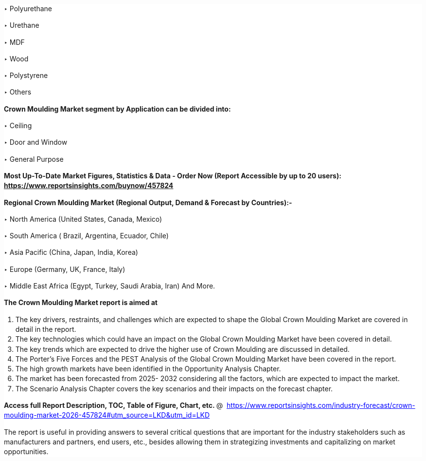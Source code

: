 ‣ Polyurethane

‣ Urethane

‣ MDF

‣ Wood

‣ Polystyrene

‣ Others

<strong>Crown Moulding Market segment by Application can be divided into:</strong>

‣ Ceiling

‣ Door and Window

‣ General Purpose

<strong>Most Up-To-Date Market Figures, Statistics & Data - Order Now (Report Accessible by up to 20 users): <a href=https://www.reportsinsights.com/buynow/457824>https://www.reportsinsights.com/buynow/457824</a></strong>

<strong>Regional Crown Moulding Market (Regional Output, Demand &amp; Forecast by Countries):-</strong>

‣ North America (United States, Canada, Mexico)

‣ South America ( Brazil, Argentina, Ecuador, Chile)

‣ Asia Pacific (China, Japan, India, Korea)

‣ Europe (Germany, UK, France, Italy)

‣ Middle East Africa (Egypt, Turkey, Saudi Arabia, Iran) And More.

<strong>The Crown Moulding Market report is aimed at</strong>
<ol>
  <li>The key drivers, restraints, and challenges which are expected to shape the Global Crown Moulding Market are covered in detail in the report.</li>
  <li>The key technologies which could have an impact on the Global Crown Moulding Market have been covered in detail.</li>
  <li>The key trends which are expected to drive the higher use of Crown Moulding are discussed in detailed.</li>
  <li>The Porter’s Five Forces and the PEST Analysis of the Global Crown Moulding Market have been covered in the report.</li>
  <li>The high growth markets have been identified in the Opportunity Analysis Chapter.</li>
  <li>The market has been forecasted from 2025- 2032 considering all the factors, which are expected to impact the market.</li>
  <li>The Scenario Analysis Chapter covers the key scenarios and their impacts on the forecast chapter.</li>
</ol>
<strong>Access full Report Description, TOC, Table of Figure, Chart, etc. </strong>@  <a href=https://www.reportsinsights.com/industry-forecast/crown-moulding-market-2026-457824#utm_source=LKD&utm_id=LKD style=color:#0000ff;>https://www.reportsinsights.com/industry-forecast/crown-moulding-market-2026-457824#utm_source=LKD&utm_id=LKD</a></font>

The report is useful in providing answers to several critical questions that are important for the industry stakeholders such as manufacturers and partners, end users, etc., besides allowing them in strategizing investments and capitalizing on market opportunities.
